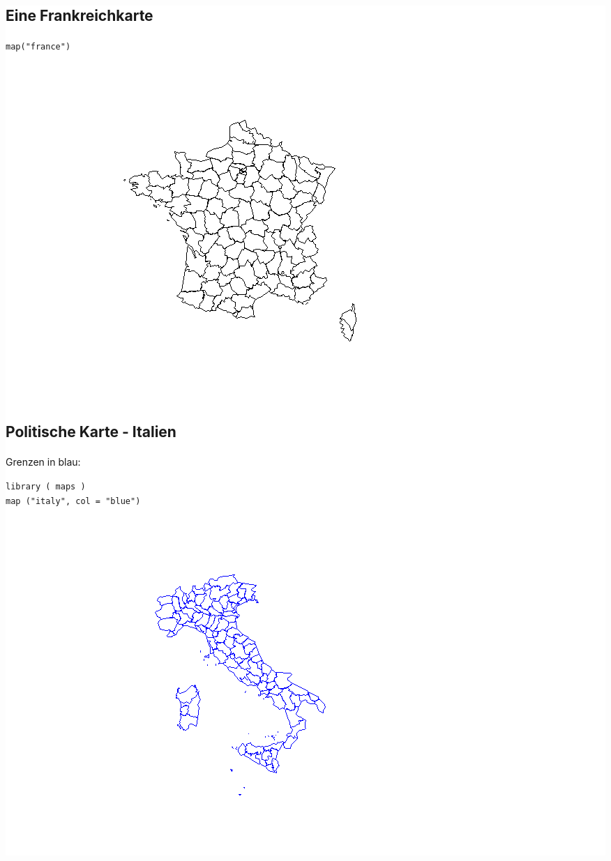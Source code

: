 Eine Frankreichkarte
--------------------

    map("france")

![](maps_files/figure-markdown_strict/unnamed-chunk-8-1.png)

Politische Karte - Italien
--------------------------

Grenzen in blau:

    library ( maps )
    map ("italy", col = "blue")

![](maps_files/figure-markdown_strict/unnamed-chunk-9-1.png)
